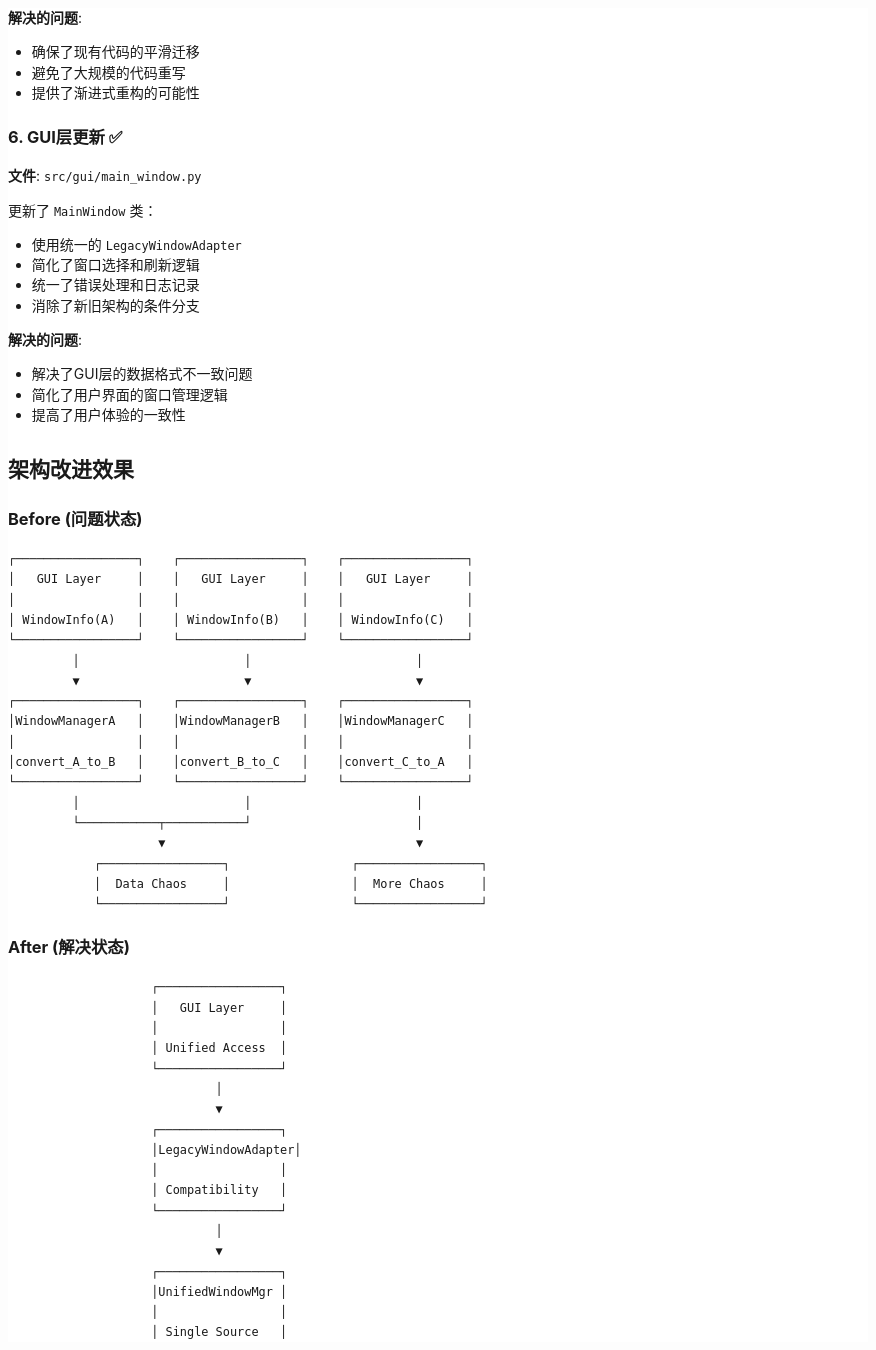 **解决的问题**:
- 确保了现有代码的平滑迁移
- 避免了大规模的代码重写
- 提供了渐进式重构的可能性

### 6. GUI层更新 ✅

**文件**: `src/gui/main_window.py`

更新了 `MainWindow` 类：
- 使用统一的 `LegacyWindowAdapter`
- 简化了窗口选择和刷新逻辑
- 统一了错误处理和日志记录
- 消除了新旧架构的条件分支

**解决的问题**:
- 解决了GUI层的数据格式不一致问题
- 简化了用户界面的窗口管理逻辑
- 提高了用户体验的一致性

## 架构改进效果

### Before (问题状态)
```
┌─────────────────┐    ┌─────────────────┐    ┌─────────────────┐
│   GUI Layer     │    │   GUI Layer     │    │   GUI Layer     │
│                 │    │                 │    │                 │
│ WindowInfo(A)   │    │ WindowInfo(B)   │    │ WindowInfo(C)   │
└─────────────────┘    └─────────────────┘    └─────────────────┘
         │                       │                       │
         ▼                       ▼                       ▼
┌─────────────────┐    ┌─────────────────┐    ┌─────────────────┐
│WindowManagerA   │    │WindowManagerB   │    │WindowManagerC   │
│                 │    │                 │    │                 │
│convert_A_to_B   │    │convert_B_to_C   │    │convert_C_to_A   │
└─────────────────┘    └─────────────────┘    └─────────────────┘
         │                       │                       │
         └───────────┬───────────┘                       │
                     ▼                                   ▼
            ┌─────────────────┐                 ┌─────────────────┐
            │  Data Chaos     │                 │  More Chaos     │
            └─────────────────┘                 └─────────────────┘
```

### After (解决状态)
```
                    ┌─────────────────┐
                    │   GUI Layer     │
                    │                 │
                    │ Unified Access  │
                    └─────────────────┘
                             │
                             ▼
                    ┌─────────────────┐
                    │LegacyWindowAdapter│
                    │                 │
                    │ Compatibility   │
                    └─────────────────┘
                             │
                             ▼
                    ┌─────────────────┐
                    │UnifiedWindowMgr │
                    │                 │
                    │ Single Source   │
```